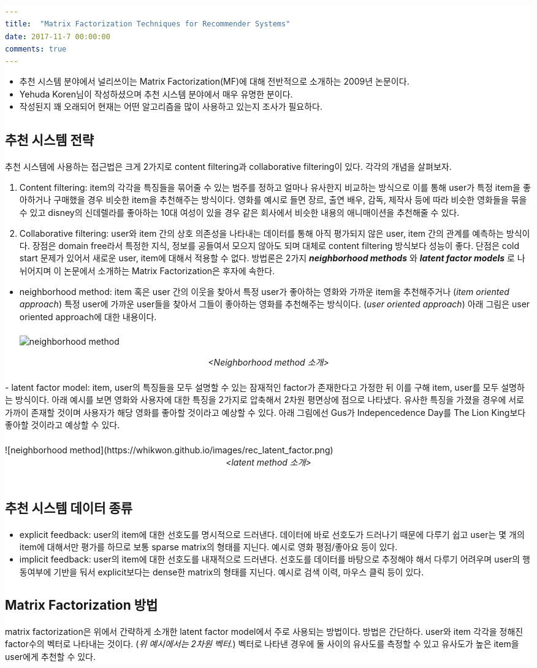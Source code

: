 ```yaml
---
title:  "Matrix Factorization Techniques for Recommender Systems"
date: 2017-11-7 00:00:00
comments: true
---
```


- 추천 시스템 분야에서 널리쓰이는 Matrix Factorization(MF)에 대해 전반적으로 소개하는 2009년 논문이다.
- Yehuda Koren님이 작성하셨으며 추천 시스템 분야에서 매우 유명한 분이다.
- 작성된지 꽤 오래되어 현재는 어떤 알고리즘을 많이 사용하고 있는지 조사가 필요하다.

## 추천 시스템 전략
추천 시스템에 사용하는 접근법은 크게 2가지로 content filtering과 collaborative filtering이 있다.
각각의 개념을 살펴보자.

1) Content filtering: item의 각각을 특징들을 묶어줄 수 있는 범주를 정하고 얼마나
유사한지 비교하는 방식으로 이를 통해 user가 특정 item을 좋아하거나 구매했을 경우 비슷한 item을 추천해주는 방식이다.
영화를 예시로 들면 장르, 출연 배우, 감독, 제작사 등에 따라 비슷한 영화들을 묶을 수 있고 disney의 신데렐라를
좋아하는 10대 여성이 있을 경우 같은 회사에서 비슷한 내용의 애니매이션을 추천해줄 수 있다.

2) Collaborative filtering: user와 item 간의 상호 의존성을 나타내는 데이터를 통해 아직
평가되지 않은 user, item 간의 관계를 예측하는 방식이다. 장점은 domain free라서 특정한 지식, 정보를 공들여서 모으지 않아도 되며 대체로
content filtering 방식보다 성능이 좋다. 단점은 cold start 문제가 있어서 새로운 user, item에 대해서 적용할 수 없다.
방법론은 2가지 ***neighborhood methods*** 와 ***latent factor models*** 로 나뉘어지며 이 논문에서 소개하는
Matrix Factorization은 후자에 속한다.
  - neighborhood method: item 혹은 user 간의 이웃을 찾아서 특정 user가 좋아하는 영화와 가까운 item을 추천해주거나 (*item oriented approach*)
  특정 user에 가까운 user들을 찾아서 그들이 좋아하는 영화를 추천해주는 방식이다. (*user oriented approach*) 아래 그림은 user oriented approach에 대한
  내용이다. <br><br>
  ![neighborhood method](https://whikwon.github.io/images/rec_neighborhood.png)
  <center> <i> &lt;Neighborhood method 소개&gt;</i> </center> <br>
  - latent factor model: item, user의 특징들을 모두 설명할 수 있는 잠재적인 factor가 존재한다고 가정한 뒤 이를 구해 item, user를 모두 설명하는 방식이다.
  아래 예시를 보면 영화와 사용자에 대한 특징을 2가지로 압축해서 2차원 평면상에 점으로 나타냈다. 유사한 특징을 가졌을 경우에 서로 가까이 존재할 것이며
  사용자가 해당 영화를 좋아할 것이라고 예상할 수 있다. 아래 그림에선 Gus가 Indepencedence Day를 The Lion King보다 좋아할 것이라고 예상할 수 있다. <br><br>
  ![neighborhood method](https://whikwon.github.io/images/rec_latent_factor.png)
  <center> <i> &lt;latent method 소개&gt;</i> </center> <br>

## 추천 시스템 데이터 종류
- explicit feedback: user의 item에 대한 선호도를 명시적으로 드러낸다. 데이터에 바로 선호도가 드러나기 때문에 다루기 쉽고 user는 몇 개의 item에 대해서만
평가를 하므로 보통 sparse matrix의 형태를 지닌다. 예시로 영화 평점/좋아요 등이 있다.
- implicit feedback: user의 item에 대한 선호도를 내재적으로 드러낸다. 선호도를 데이터를 바탕으로 추정해야 해서 다루기 어려우며 user의 행동여부에
기반을 둬서 explicit보다는 dense한 matrix의 형태를 지닌다. 예시로 검색 이력, 마우스 클릭 등이 있다.

## Matrix Factorization 방법
matrix factorization은 위에서 간략하게 소개한 latent factor model에서 주로 사용되는 방법이다.
방법은 간단하다. user와 item 각각을 정해진 factor수의 벡터로 나타내는 것이다. (*위 예시에서는 2차원 벡터.*) 벡터로 나타낸 경우에
둘 사이의 유사도를 측정할 수 있고 유사도가 높은 item을 user에게 추천할 수 있다.
